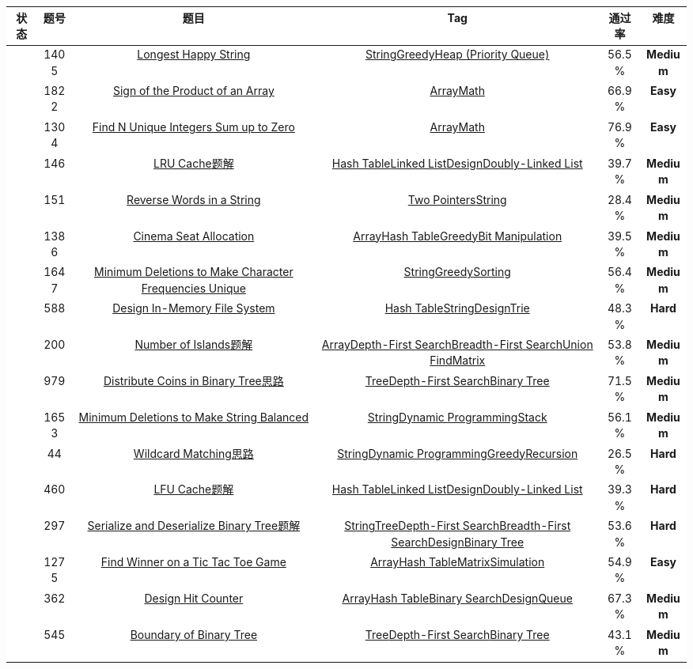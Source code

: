 | 状态 | 题号 |                             题目                             |                             Tag                              | 通过率 |    难度    |
| :--: | :--: | :----------------------------------------------------------: | :----------------------------------------------------------: | :----: | :--------: |
|      | 1405 | [Longest Happy String](https://leetcode.com/problems/longest-happy-string) | [String](https://leetcode.com/tag/string)[Greedy](https://leetcode.com/tag/greedy)[Heap (Priority Queue)](https://leetcode.com/tag/heap-priority-queue) | 56.5%  | **Medium** |
|      | 1822 | [Sign of the Product of an Array](https://leetcode.com/problems/sign-of-the-product-of-an-array) | [Array](https://leetcode.com/tag/array)[Math](https://leetcode.com/tag/math) | 66.9%  |  **Easy**  |
|      | 1304 | [Find N Unique Integers Sum up to Zero](https://leetcode.com/problems/find-n-unique-integers-sum-up-to-zero) | [Array](https://leetcode.com/tag/array)[Math](https://leetcode.com/tag/math) | 76.9%  |  **Easy**  |
|      | 146  | [LRU Cache](https://leetcode.com/problems/lru-cache)[题解](https://labuladong.github.io/article/?qno=146) | [Hash Table](https://leetcode.com/tag/hash-table)[Linked List](https://leetcode.com/tag/linked-list)[Design](https://leetcode.com/tag/design)[Doubly-Linked List](https://leetcode.com/tag/doubly-linked-list) | 39.7%  | **Medium** |
|      | 151  | [Reverse Words in a String](https://leetcode.com/problems/reverse-words-in-a-string) | [Two Pointers](https://leetcode.com/tag/two-pointers)[String](https://leetcode.com/tag/string) | 28.4%  | **Medium** |
|      | 1386 | [Cinema Seat Allocation](https://leetcode.com/problems/cinema-seat-allocation) | [Array](https://leetcode.com/tag/array)[Hash Table](https://leetcode.com/tag/hash-table)[Greedy](https://leetcode.com/tag/greedy)[Bit Manipulation](https://leetcode.com/tag/bit-manipulation) | 39.5%  | **Medium** |
|      | 1647 | [Minimum Deletions to Make Character Frequencies Unique](https://leetcode.com/problems/minimum-deletions-to-make-character-frequencies-unique) | [String](https://leetcode.com/tag/string)[Greedy](https://leetcode.com/tag/greedy)[Sorting](https://leetcode.com/tag/sorting) | 56.4%  | **Medium** |
|      | 588  | [Design In-Memory File System](https://leetcode.com/problems/design-in-memory-file-system) | [Hash Table](https://leetcode.com/tag/hash-table)[String](https://leetcode.com/tag/string)[Design](https://leetcode.com/tag/design)[Trie](https://leetcode.com/tag/trie) | 48.3%  |  **Hard**  |
|      | 200  | [Number of Islands](https://leetcode.com/problems/number-of-islands)[题解](https://labuladong.github.io/article/?qno=200) | [Array](https://leetcode.com/tag/array)[Depth-First Search](https://leetcode.com/tag/depth-first-search)[Breadth-First Search](https://leetcode.com/tag/breadth-first-search)[Union Find](https://leetcode.com/tag/union-find)[Matrix](https://leetcode.com/tag/matrix) | 53.8%  | **Medium** |
|      | 979  | [Distribute Coins in Binary Tree](https://leetcode.com/problems/distribute-coins-in-binary-tree)[思路](https://leetcode.com/problems/distribute-coins-in-binary-tree?show=1) | [Tree](https://leetcode.com/tag/tree)[Depth-First Search](https://leetcode.com/tag/depth-first-search)[Binary Tree](https://leetcode.com/tag/binary-tree) | 71.5%  | **Medium** |
|      | 1653 | [Minimum Deletions to Make String Balanced](https://leetcode.com/problems/minimum-deletions-to-make-string-balanced) | [String](https://leetcode.com/tag/string)[Dynamic Programming](https://leetcode.com/tag/dynamic-programming)[Stack](https://leetcode.com/tag/stack) | 56.1%  | **Medium** |
|      |  44  | [Wildcard Matching](https://leetcode.com/problems/wildcard-matching)[思路](https://leetcode.com/problems/wildcard-matching?show=1) | [String](https://leetcode.com/tag/string)[Dynamic Programming](https://leetcode.com/tag/dynamic-programming)[Greedy](https://leetcode.com/tag/greedy)[Recursion](https://leetcode.com/tag/recursion) | 26.5%  |  **Hard**  |
|      | 460  | [LFU Cache](https://leetcode.com/problems/lfu-cache)[题解](https://labuladong.github.io/article/?qno=460) | [Hash Table](https://leetcode.com/tag/hash-table)[Linked List](https://leetcode.com/tag/linked-list)[Design](https://leetcode.com/tag/design)[Doubly-Linked List](https://leetcode.com/tag/doubly-linked-list) | 39.3%  |  **Hard**  |
|      | 297  | [Serialize and Deserialize Binary Tree](https://leetcode.com/problems/serialize-and-deserialize-binary-tree)[题解](https://labuladong.github.io/article/?qno=297) | [String](https://leetcode.com/tag/string)[Tree](https://leetcode.com/tag/tree)[Depth-First Search](https://leetcode.com/tag/depth-first-search)[Breadth-First Search](https://leetcode.com/tag/breadth-first-search)[Design](https://leetcode.com/tag/design)[Binary Tree](https://leetcode.com/tag/binary-tree) | 53.6%  |  **Hard**  |
|      | 1275 | [Find Winner on a Tic Tac Toe Game](https://leetcode.com/problems/find-winner-on-a-tic-tac-toe-game) | [Array](https://leetcode.com/tag/array)[Hash Table](https://leetcode.com/tag/hash-table)[Matrix](https://leetcode.com/tag/matrix)[Simulation](https://leetcode.com/tag/simulation) | 54.9%  |  **Easy**  |
|      | 362  | [Design Hit Counter](https://leetcode.com/problems/design-hit-counter) | [Array](https://leetcode.com/tag/array)[Hash Table](https://leetcode.com/tag/hash-table)[Binary Search](https://leetcode.com/tag/binary-search)[Design](https://leetcode.com/tag/design)[Queue](https://leetcode.com/tag/queue) | 67.3%  | **Medium** |
|      | 545  | [Boundary of Binary Tree](https://leetcode.com/problems/boundary-of-binary-tree) | [Tree](https://leetcode.com/tag/tree)[Depth-First Search](https://leetcode.com/tag/depth-first-search)[Binary Tree](https://leetcode.com/tag/binary-tree) | 43.1%  | **Medium** |